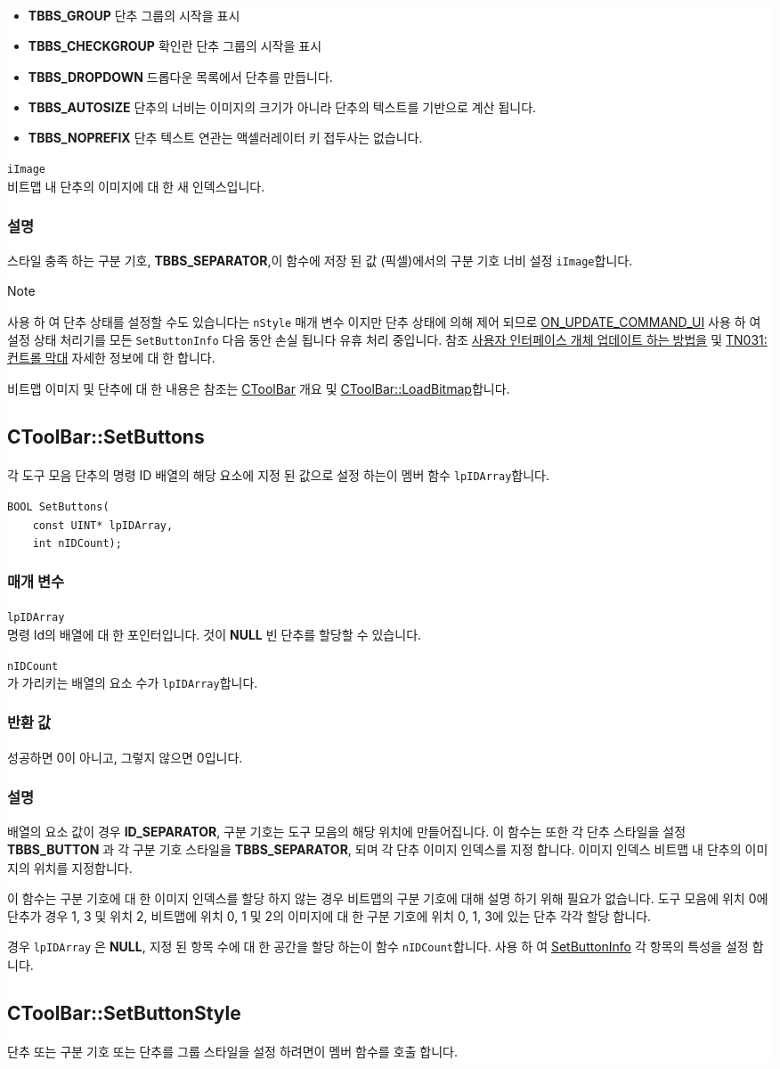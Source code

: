 - **TBBS_GROUP** 단추 그룹의 시작을 표시  
  
- **TBBS_CHECKGROUP** 확인란 단추 그룹의 시작을 표시  
  
- **TBBS_DROPDOWN** 드롭다운 목록에서 단추를 만듭니다.  
  
- **TBBS_AUTOSIZE** 단추의 너비는 이미지의 크기가 아니라 단추의 텍스트를 기반으로 계산 됩니다.  
  
- **TBBS_NOPREFIX** 단추 텍스트 연관는 액셀러레이터 키 접두사는 없습니다.  
  
 `iImage`  
 비트맵 내 단추의 이미지에 대 한 새 인덱스입니다.  
  
### <a name="remarks"></a>설명  
 스타일 충족 하는 구분 기호, **TBBS_SEPARATOR**,이 함수에 저장 된 값 (픽셀)에서의 구분 기호 너비 설정 `iImage`합니다.  
  
> [!NOTE]
>  사용 하 여 단추 상태를 설정할 수도 있습니다는 `nStyle` 매개 변수 이지만 단추 상태에 의해 제어 되므로 [ON_UPDATE_COMMAND_UI](message-map-macros-mfc.md#on_update_command_ui) 사용 하 여 설정 상태 처리기를 모든 `SetButtonInfo` 다음 동안 손실 됩니다 유휴 처리 중입니다. 참조 [사용자 인터페이스 개체 업데이트 하는 방법을](../../mfc/how-to-update-user-interface-objects.md) 및 [TN031: 컨트롤 막대](../../mfc/tn031-control-bars.md) 자세한 정보에 대 한 합니다.  
  
 비트맵 이미지 및 단추에 대 한 내용은 참조는 [CToolBar](../../mfc/reference/ctoolbar-class.md) 개요 및 [CToolBar::LoadBitmap](#loadbitmap)합니다.  
  
##  <a name="setbuttons"></a>CToolBar::SetButtons  
 각 도구 모음 단추의 명령 ID 배열의 해당 요소에 지정 된 값으로 설정 하는이 멤버 함수 `lpIDArray`합니다.  
  
```  
BOOL SetButtons(
    const UINT* lpIDArray,  
    int nIDCount);
```  
  
### <a name="parameters"></a>매개 변수  
 `lpIDArray`  
 명령 Id의 배열에 대 한 포인터입니다. 것이 **NULL** 빈 단추를 할당할 수 있습니다.  
  
 `nIDCount`  
 가 가리키는 배열의 요소 수가 `lpIDArray`합니다.  
  
### <a name="return-value"></a>반환 값  
 성공하면 0이 아니고, 그렇지 않으면 0입니다.  
  
### <a name="remarks"></a>설명  
 배열의 요소 값이 경우 **ID_SEPARATOR**, 구분 기호는 도구 모음의 해당 위치에 만들어집니다. 이 함수는 또한 각 단추 스타일을 설정 **TBBS_BUTTON** 과 각 구분 기호 스타일을 **TBBS_SEPARATOR**, 되며 각 단추 이미지 인덱스를 지정 합니다. 이미지 인덱스 비트맵 내 단추의 이미지의 위치를 지정합니다.  
  
 이 함수는 구분 기호에 대 한 이미지 인덱스를 할당 하지 않는 경우 비트맵의 구분 기호에 대해 설명 하기 위해 필요가 없습니다. 도구 모음에 위치 0에 단추가 경우 1, 3 및 위치 2, 비트맵에 위치 0, 1 및 2의 이미지에 대 한 구분 기호에 위치 0, 1, 3에 있는 단추 각각 할당 합니다.  
  
 경우 `lpIDArray` 은 **NULL**, 지정 된 항목 수에 대 한 공간을 할당 하는이 함수 `nIDCount`합니다. 사용 하 여 [SetButtonInfo](#setbuttoninfo) 각 항목의 특성을 설정 합니다.  
  
##  <a name="setbuttonstyle"></a>CToolBar::SetButtonStyle  
 단추 또는 구분 기호 또는 단추를 그룹 스타일을 설정 하려면이 멤버 함수를 호출 합니다.  
  